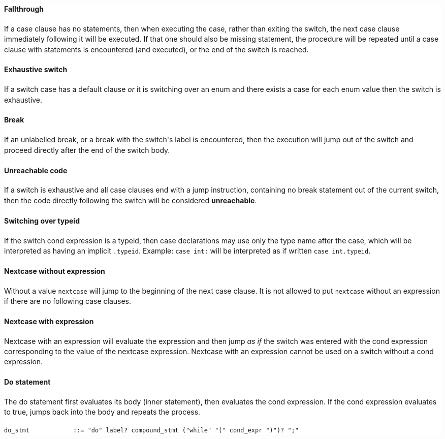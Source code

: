 #### Fallthrough

If a case clause has no statements, then when executing the case, rather than exiting the switch, the next case clause
immediately following it will be executed. If that one should also be missing statement, the procedure
will be repeated until a case clause with statements is encountered (and executed), or the end of the switch is reached.

#### Exhaustive switch

If a switch case has a default clause *or* it is switching over an enum and there exists a case for each enum value
then the switch is exhaustive.

#### Break

If an unlabelled break, or a break with the switch's label is encountered,
then the execution will jump out of the switch and proceed directly after the end of the switch body.

#### Unreachable code

If a switch is exhaustive and all case clauses end with a jump instruction, containing no break statement out
of the current switch, then the code directly following the switch will be considered **unreachable**.

#### Switching over typeid

If the switch cond expression is a typeid, then case declarations may use only the type name after the case,
which will be interpreted as having an implicit `.typeid`. Example: `case int:` will be interpreted as if
written `case int.typeid`.

#### Nextcase without expression

Without a value `nextcase` will jump to the beginning of the next case clause. It is not allowed to
put `nextcase` without an expression if there are no following case clauses.

#### Nextcase with expression

Nextcase with an expression will evaluate the expression and then jump *as if* the switch was entered with
the cond expression corresponding to the value of the nextcase expression. Nextcase with an expression cannot
be used on a switch without a cond expression.

#### Do statement

The do statement first evaluates its body (inner statement), then evaluates the cond expression.
If the cond expression evaluates to true, jumps back into the body and repeats the process.

```
do_stmt            ::= "do" label? compound_stmt ("while" "(" cond_expr ")")? ";" 
```
